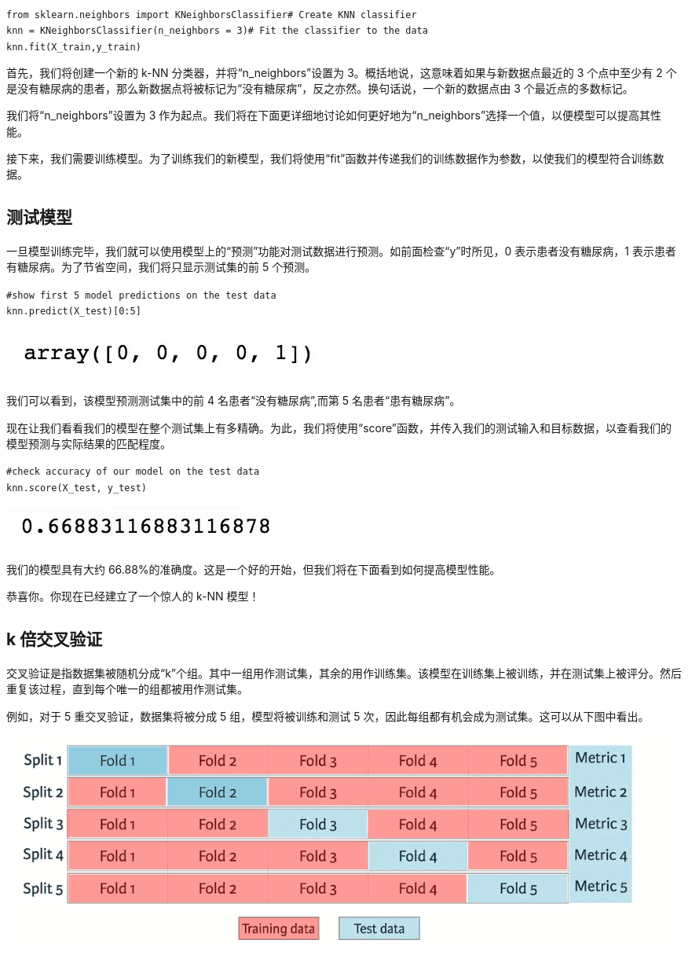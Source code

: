 ```
from sklearn.neighbors import KNeighborsClassifier# Create KNN classifier
knn = KNeighborsClassifier(n_neighbors = 3)# Fit the classifier to the data
knn.fit(X_train,y_train)
```

首先，我们将创建一个新的 k-NN 分类器，并将“n_neighbors”设置为 3。概括地说，这意味着如果与新数据点最近的 3 个点中至少有 2 个是没有糖尿病的患者，那么新数据点将被标记为“没有糖尿病”，反之亦然。换句话说，一个新的数据点由 3 个最近点的多数标记。

我们将“n_neighbors”设置为 3 作为起点。我们将在下面更详细地讨论如何更好地为“n_neighbors”选择一个值，以便模型可以提高其性能。

接下来，我们需要训练模型。为了训练我们的新模型，我们将使用“fit”函数并传递我们的训练数据作为参数，以使我们的模型符合训练数据。

## 测试模型

一旦模型训练完毕，我们就可以使用模型上的“预测”功能对测试数据进行预测。如前面检查“y”时所见，0 表示患者没有糖尿病，1 表示患者有糖尿病。为了节省空间，我们将只显示测试集的前 5 个预测。

```
#show first 5 model predictions on the test data
knn.predict(X_test)[0:5]
```

![](img/4aa31d60d5c5a41c03a31df3f7db53f5.png)

我们可以看到，该模型预测测试集中的前 4 名患者“没有糖尿病”,而第 5 名患者“患有糖尿病”。

现在让我们看看我们的模型在整个测试集上有多精确。为此，我们将使用“score”函数，并传入我们的测试输入和目标数据，以查看我们的模型预测与实际结果的匹配程度。

```
#check accuracy of our model on the test data
knn.score(X_test, y_test)
```

![](img/4d0960fd8729ff9fb8aac0a533c90133.png)

我们的模型具有大约 66.88%的准确度。这是一个好的开始，但我们将在下面看到如何提高模型性能。

恭喜你。你现在已经建立了一个惊人的 k-NN 模型！

## k 倍交叉验证

交叉验证是指数据集被随机分成“k”个组。其中一组用作测试集，其余的用作训练集。该模型在训练集上被训练，并在测试集上被评分。然后重复该过程，直到每个唯一的组都被用作测试集。

例如，对于 5 重交叉验证，数据集将被分成 5 组，模型将被训练和测试 5 次，因此每组都有机会成为测试集。这可以从下图中看出。

![](img/6795434753bb9a9080f019b892f1d7fb.png)
